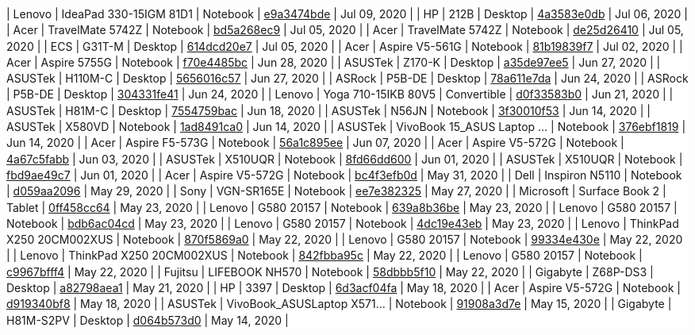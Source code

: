 | Lenovo        | IdeaPad 330-15IGM 81D1      | Notebook    | [e9a3474bde](https://linux-hardware.org/?probe=e9a3474bde) | Jul 09, 2020 |
| HP            | 212B                        | Desktop     | [4a3583e0db](https://linux-hardware.org/?probe=4a3583e0db) | Jul 06, 2020 |
| Acer          | TravelMate 5742Z            | Notebook    | [bd5a268ec9](https://linux-hardware.org/?probe=bd5a268ec9) | Jul 05, 2020 |
| Acer          | TravelMate 5742Z            | Notebook    | [de25d26410](https://linux-hardware.org/?probe=de25d26410) | Jul 05, 2020 |
| ECS           | G31T-M                      | Desktop     | [614dcd20e7](https://linux-hardware.org/?probe=614dcd20e7) | Jul 05, 2020 |
| Acer          | Aspire V5-561G              | Notebook    | [81b19839f7](https://linux-hardware.org/?probe=81b19839f7) | Jul 02, 2020 |
| Acer          | Aspire 5755G                | Notebook    | [f70e4485bc](https://linux-hardware.org/?probe=f70e4485bc) | Jun 28, 2020 |
| ASUSTek       | Z170-K                      | Desktop     | [a35de97ee5](https://linux-hardware.org/?probe=a35de97ee5) | Jun 27, 2020 |
| ASUSTek       | H110M-C                     | Desktop     | [5656016c57](https://linux-hardware.org/?probe=5656016c57) | Jun 27, 2020 |
| ASRock        | P5B-DE                      | Desktop     | [78a611e7da](https://linux-hardware.org/?probe=78a611e7da) | Jun 24, 2020 |
| ASRock        | P5B-DE                      | Desktop     | [304331fe41](https://linux-hardware.org/?probe=304331fe41) | Jun 24, 2020 |
| Lenovo        | Yoga 710-15IKB 80V5         | Convertible | [d0f33583b0](https://linux-hardware.org/?probe=d0f33583b0) | Jun 21, 2020 |
| ASUSTek       | H81M-C                      | Desktop     | [7554759bac](https://linux-hardware.org/?probe=7554759bac) | Jun 18, 2020 |
| ASUSTek       | N56JN                       | Notebook    | [3f30010f53](https://linux-hardware.org/?probe=3f30010f53) | Jun 14, 2020 |
| ASUSTek       | X580VD                      | Notebook    | [1ad8491ca0](https://linux-hardware.org/?probe=1ad8491ca0) | Jun 14, 2020 |
| ASUSTek       | VivoBook 15_ASUS Laptop ... | Notebook    | [376ebf1819](https://linux-hardware.org/?probe=376ebf1819) | Jun 14, 2020 |
| Acer          | Aspire F5-573G              | Notebook    | [56a1c895ee](https://linux-hardware.org/?probe=56a1c895ee) | Jun 07, 2020 |
| Acer          | Aspire V5-572G              | Notebook    | [4a67c5fabb](https://linux-hardware.org/?probe=4a67c5fabb) | Jun 03, 2020 |
| ASUSTek       | X510UQR                     | Notebook    | [8fd66dd600](https://linux-hardware.org/?probe=8fd66dd600) | Jun 01, 2020 |
| ASUSTek       | X510UQR                     | Notebook    | [fbd9ae49c7](https://linux-hardware.org/?probe=fbd9ae49c7) | Jun 01, 2020 |
| Acer          | Aspire V5-572G              | Notebook    | [bc4f3efb0d](https://linux-hardware.org/?probe=bc4f3efb0d) | May 31, 2020 |
| Dell          | Inspiron N5110              | Notebook    | [d059aa2096](https://linux-hardware.org/?probe=d059aa2096) | May 29, 2020 |
| Sony          | VGN-SR165E                  | Notebook    | [ee7e382325](https://linux-hardware.org/?probe=ee7e382325) | May 27, 2020 |
| Microsoft     | Surface Book 2              | Tablet      | [0ff458cc64](https://linux-hardware.org/?probe=0ff458cc64) | May 23, 2020 |
| Lenovo        | G580 20157                  | Notebook    | [639a8b36be](https://linux-hardware.org/?probe=639a8b36be) | May 23, 2020 |
| Lenovo        | G580 20157                  | Notebook    | [bdb6ac04cd](https://linux-hardware.org/?probe=bdb6ac04cd) | May 23, 2020 |
| Lenovo        | G580 20157                  | Notebook    | [4dc19e43eb](https://linux-hardware.org/?probe=4dc19e43eb) | May 23, 2020 |
| Lenovo        | ThinkPad X250 20CM002XUS    | Notebook    | [870f5869a0](https://linux-hardware.org/?probe=870f5869a0) | May 22, 2020 |
| Lenovo        | G580 20157                  | Notebook    | [99334e430e](https://linux-hardware.org/?probe=99334e430e) | May 22, 2020 |
| Lenovo        | ThinkPad X250 20CM002XUS    | Notebook    | [842fbba95c](https://linux-hardware.org/?probe=842fbba95c) | May 22, 2020 |
| Lenovo        | G580 20157                  | Notebook    | [c9967bfff4](https://linux-hardware.org/?probe=c9967bfff4) | May 22, 2020 |
| Fujitsu       | LIFEBOOK NH570              | Notebook    | [58dbbb5f10](https://linux-hardware.org/?probe=58dbbb5f10) | May 22, 2020 |
| Gigabyte      | Z68P-DS3                    | Desktop     | [a82798aea1](https://linux-hardware.org/?probe=a82798aea1) | May 21, 2020 |
| HP            | 3397                        | Desktop     | [6d3acf04fa](https://linux-hardware.org/?probe=6d3acf04fa) | May 18, 2020 |
| Acer          | Aspire V5-572G              | Notebook    | [d919340bf8](https://linux-hardware.org/?probe=d919340bf8) | May 18, 2020 |
| ASUSTek       | VivoBook_ASUSLaptop X571... | Notebook    | [91908a3d7e](https://linux-hardware.org/?probe=91908a3d7e) | May 15, 2020 |
| Gigabyte      | H81M-S2PV                   | Desktop     | [d064b573d0](https://linux-hardware.org/?probe=d064b573d0) | May 14, 2020 |